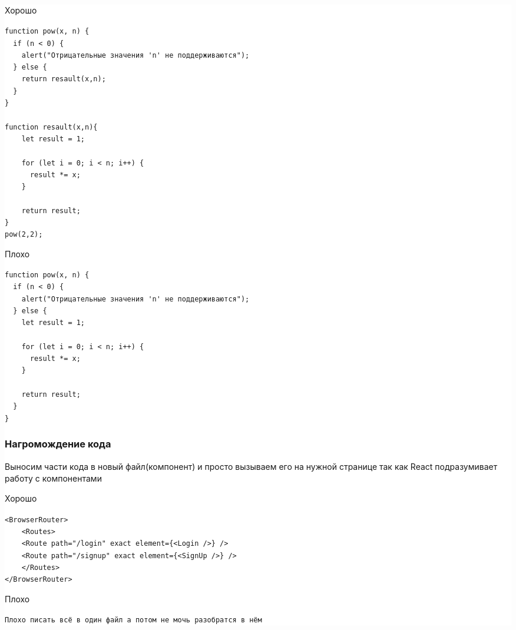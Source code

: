 Хорошо
```
function pow(x, n) {
  if (n < 0) {
    alert("Отрицательные значения 'n' не поддерживаются");
  } else {
    return resault(x,n);
  }
}

function resault(x,n){
    let result = 1;

    for (let i = 0; i < n; i++) {
      result *= x;
    }

    return result;
}
pow(2,2);
```
Плохо
```
function pow(x, n) {
  if (n < 0) {
    alert("Отрицательные значения 'n' не поддерживаются");
  } else {
    let result = 1;

    for (let i = 0; i < n; i++) {
      result *= x;
    }

    return result;
  }
}
```

### Нагромождение кода
Выносим части кода в новый файл(компонент) и просто вызываем его на нужной странице так как React подразумивает работу с компонентами

Хорошо
```
<BrowserRouter>
    <Routes>
    <Route path="/login" exact element={<Login />} />
    <Route path="/signup" exact element={<SignUp />} />
    </Routes>
</BrowserRouter>
```
Плохо
```
Плохо писать всё в один файл а потом не мочь разобратся в нём
```
